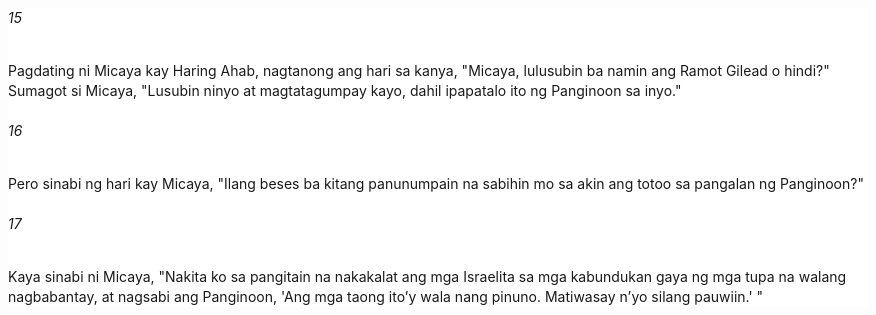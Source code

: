 
###### 15 










Pagdating ni Micaya kay Haring Ahab, nagtanong ang hari sa kanya, "Micaya, lulusubin ba namin ang Ramot Gilead o hindi?" Sumagot si Micaya, "Lusubin ninyo at magtatagumpay kayo, dahil ipapatalo ito ng Panginoon sa inyo." 





















###### 16 










Pero sinabi ng hari kay Micaya, "Ilang beses ba kitang panunumpain na sabihin mo sa akin ang totoo sa pangalan ng Panginoon?" 





















###### 17 










Kaya sinabi ni Micaya, "Nakita ko sa pangitain na nakakalat ang mga Israelita sa mga kabundukan gaya ng mga tupa na walang nagbabantay, at nagsabi ang Panginoon, 'Ang mga taong itoʼy wala nang pinuno. Matiwasay nʼyo silang pauwiin.' " 
